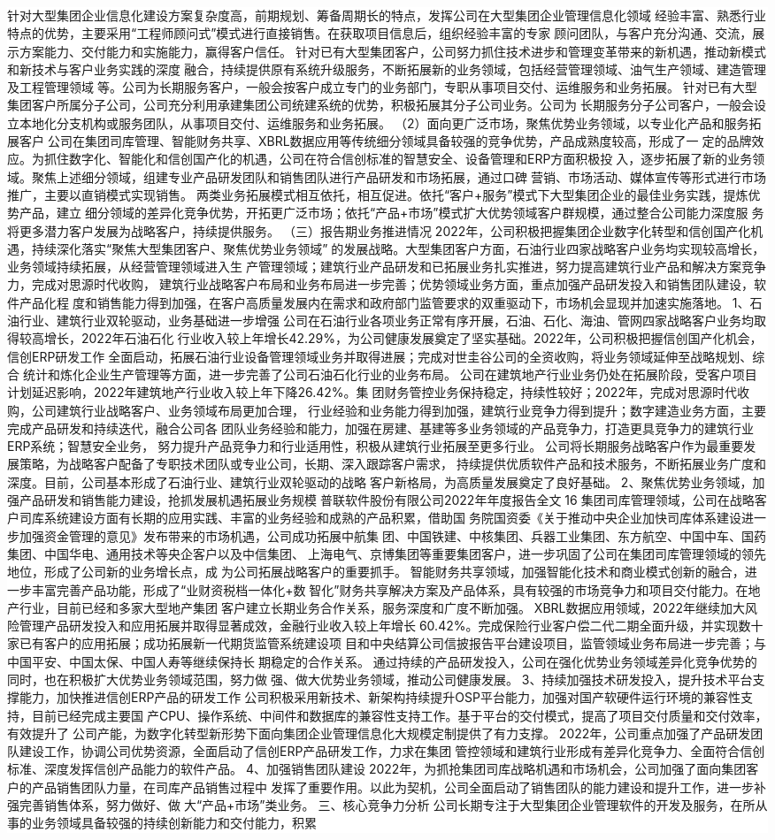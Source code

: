 针对大型集团企业信息化建设方案复杂度高，前期规划、筹备周期长的特点，发挥公司在大型集团企业管理信息化领域
经验丰富、熟悉行业特点的优势，主要采用“工程师顾问式”模式进行直接销售。在获取项目信息后，组织经验丰富的专家
顾问团队，与客户充分沟通、交流，展示方案能力、交付能力和实施能力，赢得客户信任。
针对已有大型集团客户，公司努力抓住技术进步和管理变革带来的新机遇，推动新模式和新技术与客户业务实践的深度
融合，持续提供原有系统升级服务，不断拓展新的业务领域，包括经营管理领域、油气生产领域、建造管理及工程管理领域
等。公司为长期服务客户，一般会按客户成立专门的业务部门，专职从事项目交付、运维服务和业务拓展。
针对已有大型集团客户所属分子公司，公司充分利用承建集团公司统建系统的优势，积极拓展其分子公司业务。公司为
长期服务分子公司客户，一般会设立本地化分支机构或服务团队，从事项目交付、运维服务和业务拓展。
（2）面向更广泛市场，聚焦优势业务领域，以专业化产品和服务拓展客户
公司在集团司库管理、智能财务共享、XBRL数据应用等传统细分领域具备较强的竞争优势，产品成熟度较高，形成了一
定的品牌效应。为抓住数字化、智能化和信创国产化的机遇，公司在符合信创标准的智慧安全、设备管理和ERP方面积极投
入，逐步拓展了新的业务领域。聚焦上述细分领域，组建专业产品研发团队和销售团队进行产品研发和市场拓展，通过口碑
营销、市场活动、媒体宣传等形式进行市场推广，主要以直销模式实现销售。
两类业务拓展模式相互依托，相互促进。依托“客户+服务”模式下大型集团企业的最佳业务实践，提炼优势产品，建立
细分领域的差异化竞争优势，开拓更广泛市场；依托“产品+市场”模式扩大优势领域客户群规模，通过整合公司能力深度服
务将更多潜力客户发展为战略客户，持续提供服务。
（三）报告期业务推进情况
2022年，公司积极把握集团企业数字化转型和信创国产化机遇，持续深化落实“聚焦大型集团客户、聚焦优势业务领域”
的发展战略。大型集团客户方面，石油行业四家战略客户业务均实现较高增长，业务领域持续拓展，从经营管理领域进入生
产管理领域；建筑行业产品研发和已拓展业务扎实推进，努力提高建筑行业产品和解决方案竞争力，完成对思源时代收购，
建筑行业战略客户布局和业务布局进一步完善；优势领域业务方面，重点加强产品研发投入和销售团队建设，软件产品化程
度和销售能力得到加强，在客户高质量发展内在需求和政府部门监管要求的双重驱动下，市场机会显现并加速实施落地。
1、石油行业、建筑行业双轮驱动，业务基础进一步增强
公司在石油行业各项业务正常有序开展，石油、石化、海油、管网四家战略客户业务均取得较高增长，2022年石油石化
行业收入较上年增长42.29%，为公司健康发展奠定了坚实基础。2022年，公司积极把握信创国产化机会，信创ERP研发工作
全面启动，拓展石油行业设备管理领域业务并取得进展；完成对世圭谷公司的全资收购，将业务领域延伸至战略规划、综合
统计和炼化企业生产管理等方面，进一步完善了公司石油石化行业的业务布局。
公司在建筑地产行业业务仍处在拓展阶段，受客户项目计划延迟影响，2022年建筑地产行业收入较上年下降26.42%。集
团财务管控业务保持稳定，持续性较好；2022年，完成对思源时代收购，公司建筑行业战略客户、业务领域布局更加合理，
行业经验和业务能力得到加强，建筑行业竞争力得到提升；数字建造业务方面，主要完成产品研发和持续迭代，融合公司各
团队业务经验和能力，加强在房建、基建等多业务领域的产品竞争力，打造更具竞争力的建筑行业ERP系统；智慧安全业务，
努力提升产品竞争力和行业适用性，积极从建筑行业拓展至更多行业。
公司将长期服务战略客户作为最重要发展策略，为战略客户配备了专职技术团队或专业公司，长期、深入跟踪客户需求，
持续提供优质软件产品和技术服务，不断拓展业务广度和深度。目前，公司基本形成了石油行业、建筑行业双轮驱动的战略
客户新格局，为高质量发展奠定了良好基础。
2、聚焦优势业务领域，加强产品研发和销售能力建设，抢抓发展机遇拓展业务规模
普联软件股份有限公司2022年年度报告全文
16
集团司库管理领域，公司在战略客户司库系统建设方面有长期的应用实践、丰富的业务经验和成熟的产品积累，借助国
务院国资委《关于推动中央企业加快司库体系建设进一步加强资金管理的意见》发布带来的市场机遇，公司成功拓展中航集
团、中国铁建、中核集团、兵器工业集团、东方航空、中国中车、国药集团、中国华电、通用技术等央企客户以及中信集团、
上海电气、京博集团等重要集团客户，进一步巩固了公司在集团司库管理领域的领先地位，形成了公司新的业务增长点，成
为公司拓展战略客户的重要抓手。
智能财务共享领域，加强智能化技术和商业模式创新的融合，进一步丰富完善产品功能，形成了“业财资税档一体化+数
智化”财务共享解决方案及产品体系，具有较强的市场竞争力和项目交付能力。在地产行业，目前已经和多家大型地产集团
客户建立长期业务合作关系，服务深度和广度不断加强。
XBRL数据应用领域，2022年继续加大风险管理产品研发投入和应用拓展并取得显著成效，金融行业收入较上年增长
60.42%。完成保险行业客户偿二代二期全面升级，并实现数十家已有客户的应用拓展；成功拓展新一代期货监管系统建设项
目和中央结算公司信披报告平台建设项目，监管领域业务布局进一步完善；与中国平安、中国太保、中国人寿等继续保持长
期稳定的合作关系。
通过持续的产品研发投入，公司在强化优势业务领域差异化竞争优势的同时，也在积极扩大优势业务领域范围，努力做
强、做大优势业务领域，推动公司健康发展。
3、持续加强技术研发投入，提升技术平台支撑能力，加快推进信创ERP产品的研发工作
公司积极采用新技术、新架构持续提升OSP平台能力，加强对国产软硬件运行环境的兼容性支持，目前已经完成主要国
产CPU、操作系统、中间件和数据库的兼容性支持工作。基于平台的交付模式，提高了项目交付质量和交付效率，有效提升了
公司产能，为数字化转型新形势下面向集团企业管理信息化大规模定制提供了有力支撑。
2022年，公司重点加强了产品研发团队建设工作，协调公司优势资源，全面启动了信创ERP产品研发工作，力求在集团
管控领域和建筑行业形成有差异化竞争力、全面符合信创标准、深度发挥信创产品能力的软件产品。
4、加强销售团队建设
2022年，为抓抢集团司库战略机遇和市场机会，公司加强了面向集团客户的产品销售团队力量，在司库产品销售过程中
发挥了重要作用。以此为契机，公司全面启动了销售团队的能力建设和提升工作，进一步补强完善销售体系，努力做好、做
大“产品+市场”类业务。
三、核心竞争力分析
公司长期专注于大型集团企业管理软件的开发及服务，在所从事的业务领域具备较强的持续创新能力和交付能力，积累